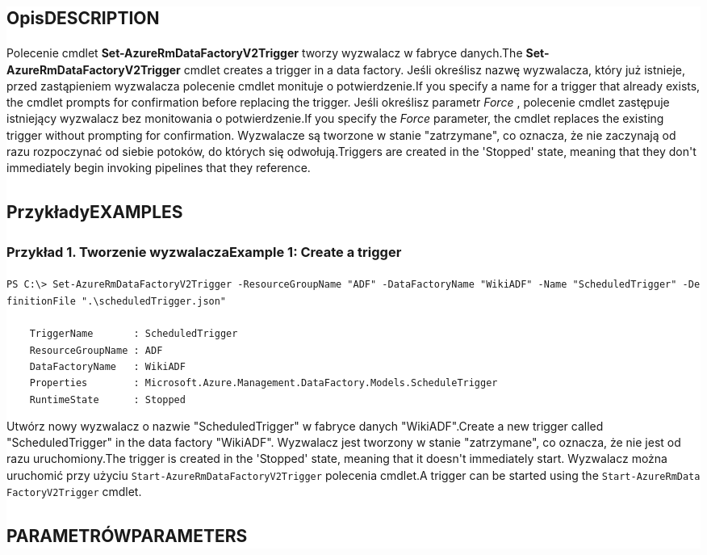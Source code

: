 ## <span data-ttu-id="e5f5d-107">Opis</span><span class="sxs-lookup"><span data-stu-id="e5f5d-107">DESCRIPTION</span></span>

<span data-ttu-id="e5f5d-108">Polecenie cmdlet **Set-AzureRmDataFactoryV2Trigger** tworzy wyzwalacz w fabryce danych.</span><span class="sxs-lookup"><span data-stu-id="e5f5d-108">The **Set-AzureRmDataFactoryV2Trigger** cmdlet creates a trigger in a data factory.</span></span> <span data-ttu-id="e5f5d-109">Jeśli określisz nazwę wyzwalacza, który już istnieje, przed zastąpieniem wyzwalacza polecenie cmdlet monituje o potwierdzenie.</span><span class="sxs-lookup"><span data-stu-id="e5f5d-109">If you specify a name for a trigger that already exists, the cmdlet prompts for confirmation before replacing the trigger.</span></span> <span data-ttu-id="e5f5d-110">Jeśli określisz parametr _Force_ , polecenie cmdlet zastępuje istniejący wyzwalacz bez monitowania o potwierdzenie.</span><span class="sxs-lookup"><span data-stu-id="e5f5d-110">If you specify the _Force_ parameter, the cmdlet replaces the existing trigger without prompting for confirmation.</span></span> <span data-ttu-id="e5f5d-111">Wyzwalacze są tworzone w stanie "zatrzymane", co oznacza, że nie zaczynają od razu rozpoczynać od siebie potoków, do których się odwołują.</span><span class="sxs-lookup"><span data-stu-id="e5f5d-111">Triggers are created in the 'Stopped' state, meaning that they don't immediately begin invoking pipelines that they reference.</span></span>

## <span data-ttu-id="e5f5d-112">Przykłady</span><span class="sxs-lookup"><span data-stu-id="e5f5d-112">EXAMPLES</span></span>

### <span data-ttu-id="e5f5d-113">Przykład 1. Tworzenie wyzwalacza</span><span class="sxs-lookup"><span data-stu-id="e5f5d-113">Example 1: Create a trigger</span></span>
```
PS C:\> Set-AzureRmDataFactoryV2Trigger -ResourceGroupName "ADF" -DataFactoryName "WikiADF" -Name "ScheduledTrigger" -DefinitionFile ".\scheduledTrigger.json"

    TriggerName       : ScheduledTrigger
    ResourceGroupName : ADF
    DataFactoryName   : WikiADF
    Properties        : Microsoft.Azure.Management.DataFactory.Models.ScheduleTrigger
    RuntimeState      : Stopped

```

<span data-ttu-id="e5f5d-114">Utwórz nowy wyzwalacz o nazwie "ScheduledTrigger" w fabryce danych "WikiADF".</span><span class="sxs-lookup"><span data-stu-id="e5f5d-114">Create a new trigger called "ScheduledTrigger" in the data factory "WikiADF".</span></span> <span data-ttu-id="e5f5d-115">Wyzwalacz jest tworzony w stanie "zatrzymane", co oznacza, że nie jest od razu uruchomiony.</span><span class="sxs-lookup"><span data-stu-id="e5f5d-115">The trigger is created in the 'Stopped' state, meaning that it doesn't immediately start.</span></span> <span data-ttu-id="e5f5d-116">Wyzwalacz można uruchomić przy użyciu `Start-AzureRmDataFactoryV2Trigger` polecenia cmdlet.</span><span class="sxs-lookup"><span data-stu-id="e5f5d-116">A trigger can be started using the `Start-AzureRmDataFactoryV2Trigger` cmdlet.</span></span>

## <span data-ttu-id="e5f5d-117">PARAMETRÓW</span><span class="sxs-lookup"><span data-stu-id="e5f5d-117">PARAMETERS</span></span>
